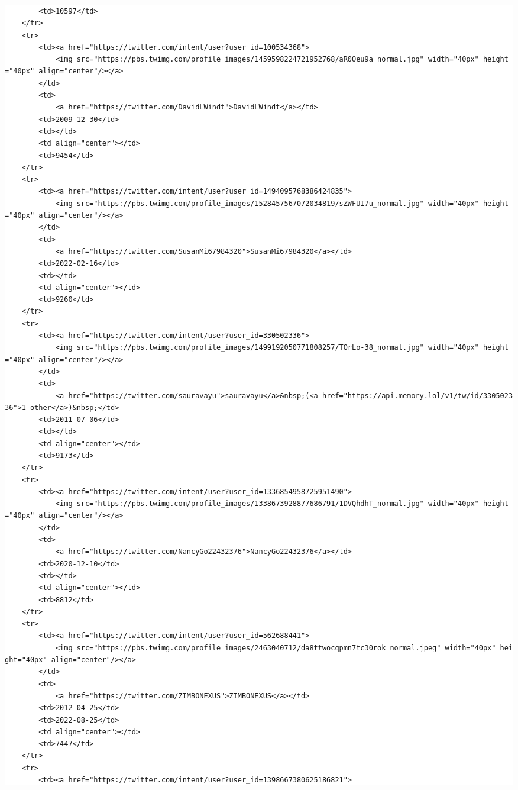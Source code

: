             <td>10597</td>
        </tr>
        <tr>
            <td><a href="https://twitter.com/intent/user?user_id=100534368">
                <img src="https://pbs.twimg.com/profile_images/1459598224721952768/aR0Oeu9a_normal.jpg" width="40px" height="40px" align="center"/></a>
            </td>
            <td>
                <a href="https://twitter.com/DavidLWindt">DavidLWindt</a></td>
            <td>2009-12-30</td>
            <td></td>
            <td align="center"></td>
            <td>9454</td>
        </tr>
        <tr>
            <td><a href="https://twitter.com/intent/user?user_id=1494095768386424835">
                <img src="https://pbs.twimg.com/profile_images/1528457567072034819/sZWFUI7u_normal.jpg" width="40px" height="40px" align="center"/></a>
            </td>
            <td>
                <a href="https://twitter.com/SusanMi67984320">SusanMi67984320</a></td>
            <td>2022-02-16</td>
            <td></td>
            <td align="center"></td>
            <td>9260</td>
        </tr>
        <tr>
            <td><a href="https://twitter.com/intent/user?user_id=330502336">
                <img src="https://pbs.twimg.com/profile_images/1499192050771808257/TOrLo-38_normal.jpg" width="40px" height="40px" align="center"/></a>
            </td>
            <td>
                <a href="https://twitter.com/sauravayu">sauravayu</a>&nbsp;(<a href="https://api.memory.lol/v1/tw/id/330502336">1 other</a>)&nbsp;</td>
            <td>2011-07-06</td>
            <td></td>
            <td align="center"></td>
            <td>9173</td>
        </tr>
        <tr>
            <td><a href="https://twitter.com/intent/user?user_id=1336854958725951490">
                <img src="https://pbs.twimg.com/profile_images/1338673928877686791/1DVQhdhT_normal.jpg" width="40px" height="40px" align="center"/></a>
            </td>
            <td>
                <a href="https://twitter.com/NancyGo22432376">NancyGo22432376</a></td>
            <td>2020-12-10</td>
            <td></td>
            <td align="center"></td>
            <td>8812</td>
        </tr>
        <tr>
            <td><a href="https://twitter.com/intent/user?user_id=562688441">
                <img src="https://pbs.twimg.com/profile_images/2463040712/da8ttwocqpmn7tc30rok_normal.jpeg" width="40px" height="40px" align="center"/></a>
            </td>
            <td>
                <a href="https://twitter.com/ZIMBONEXUS">ZIMBONEXUS</a></td>
            <td>2012-04-25</td>
            <td>2022-08-25</td>
            <td align="center"></td>
            <td>7447</td>
        </tr>
        <tr>
            <td><a href="https://twitter.com/intent/user?user_id=1398667380625186821">